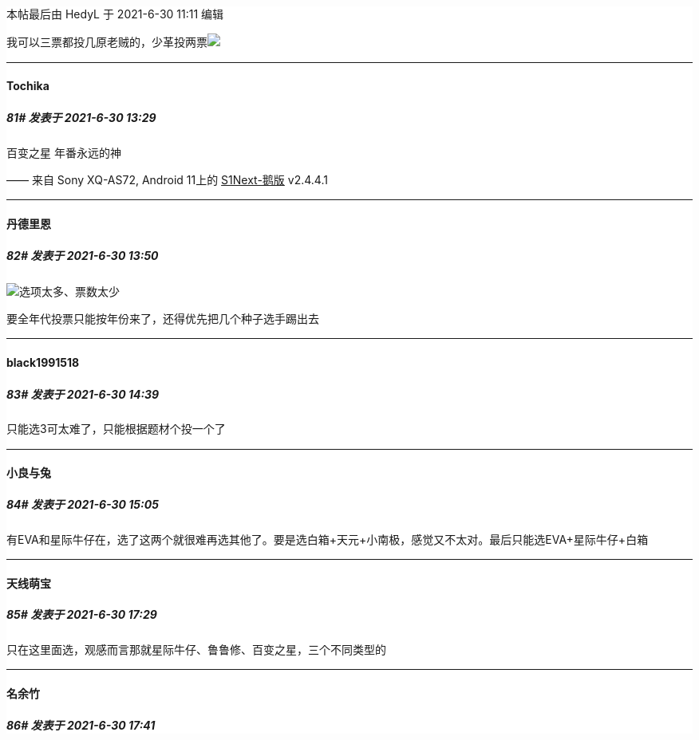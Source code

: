 
 本帖最后由 HedyL 于 2021-6-30 11:11 编辑 

我可以三票都投几原老贼的，少革投两票<img src="https://static.saraba1st.com/image/smiley/face2017/037.png" referrerpolicy="no-referrer">


*****

####  Tochika  
##### 81#       发表于 2021-6-30 13:29


百变之星 年番永远的神

—— 来自 Sony XQ-AS72, Android 11上的 [S1Next-鹅版](https://github.com/ykrank/S1-Next/releases) v2.4.4.1


*****

####  丹德里恩  
##### 82#       发表于 2021-6-30 13:50


<img src="https://static.saraba1st.com/image/smiley/face2017/067.png" referrerpolicy="no-referrer">选项太多、票数太少

要全年代投票只能按年份来了，还得优先把几个种子选手踢出去


*****

####  black1991518  
##### 83#       发表于 2021-6-30 14:39


只能选3可太难了，只能根据题材个投一个了


*****

####  小良与兔  
##### 84#       发表于 2021-6-30 15:05


有EVA和星际牛仔在，选了这两个就很难再选其他了。要是选白箱+天元+小南极，感觉又不太对。最后只能选EVA+星际牛仔+白箱


*****

####  天线萌宝  
##### 85#       发表于 2021-6-30 17:29


只在这里面选，观感而言那就星际牛仔、鲁鲁修、百变之星，三个不同类型的


*****

####  名余竹  
##### 86#       发表于 2021-6-30 17:41
